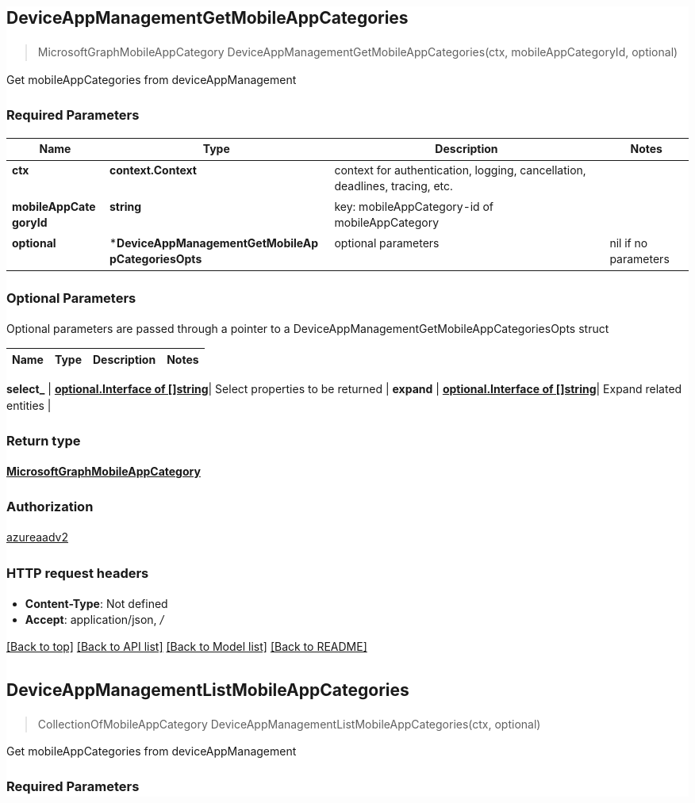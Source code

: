 
## DeviceAppManagementGetMobileAppCategories

> MicrosoftGraphMobileAppCategory DeviceAppManagementGetMobileAppCategories(ctx, mobileAppCategoryId, optional)

Get mobileAppCategories from deviceAppManagement

### Required Parameters


Name | Type | Description  | Notes
------------- | ------------- | ------------- | -------------
**ctx** | **context.Context** | context for authentication, logging, cancellation, deadlines, tracing, etc.
**mobileAppCategoryId** | **string**| key: mobileAppCategory-id of mobileAppCategory | 
 **optional** | ***DeviceAppManagementGetMobileAppCategoriesOpts** | optional parameters | nil if no parameters

### Optional Parameters

Optional parameters are passed through a pointer to a DeviceAppManagementGetMobileAppCategoriesOpts struct


Name | Type | Description  | Notes
------------- | ------------- | ------------- | -------------

 **select_** | [**optional.Interface of []string**](string.md)| Select properties to be returned | 
 **expand** | [**optional.Interface of []string**](string.md)| Expand related entities | 

### Return type

[**MicrosoftGraphMobileAppCategory**](microsoft.graph.mobileAppCategory.md)

### Authorization

[azureaadv2](../README.md#azureaadv2)

### HTTP request headers

- **Content-Type**: Not defined
- **Accept**: application/json, */*

[[Back to top]](#) [[Back to API list]](../README.md#documentation-for-api-endpoints)
[[Back to Model list]](../README.md#documentation-for-models)
[[Back to README]](../README.md)


## DeviceAppManagementListMobileAppCategories

> CollectionOfMobileAppCategory DeviceAppManagementListMobileAppCategories(ctx, optional)

Get mobileAppCategories from deviceAppManagement

### Required Parameters

